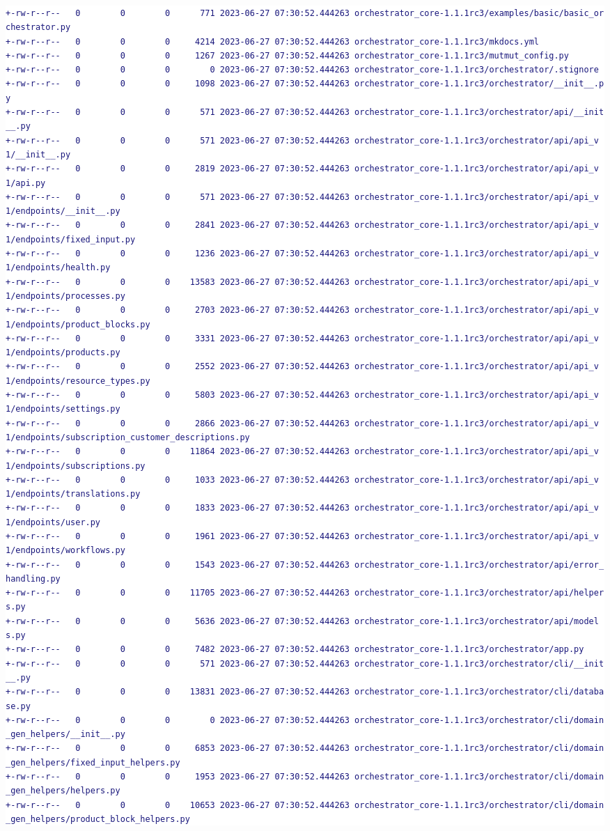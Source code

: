 ```diff
+-rw-r--r--   0        0        0      771 2023-06-27 07:30:52.444263 orchestrator_core-1.1.1rc3/examples/basic/basic_orchestrator.py
+-rw-r--r--   0        0        0     4214 2023-06-27 07:30:52.444263 orchestrator_core-1.1.1rc3/mkdocs.yml
+-rw-r--r--   0        0        0     1267 2023-06-27 07:30:52.444263 orchestrator_core-1.1.1rc3/mutmut_config.py
+-rw-r--r--   0        0        0        0 2023-06-27 07:30:52.444263 orchestrator_core-1.1.1rc3/orchestrator/.stignore
+-rw-r--r--   0        0        0     1098 2023-06-27 07:30:52.444263 orchestrator_core-1.1.1rc3/orchestrator/__init__.py
+-rw-r--r--   0        0        0      571 2023-06-27 07:30:52.444263 orchestrator_core-1.1.1rc3/orchestrator/api/__init__.py
+-rw-r--r--   0        0        0      571 2023-06-27 07:30:52.444263 orchestrator_core-1.1.1rc3/orchestrator/api/api_v1/__init__.py
+-rw-r--r--   0        0        0     2819 2023-06-27 07:30:52.444263 orchestrator_core-1.1.1rc3/orchestrator/api/api_v1/api.py
+-rw-r--r--   0        0        0      571 2023-06-27 07:30:52.444263 orchestrator_core-1.1.1rc3/orchestrator/api/api_v1/endpoints/__init__.py
+-rw-r--r--   0        0        0     2841 2023-06-27 07:30:52.444263 orchestrator_core-1.1.1rc3/orchestrator/api/api_v1/endpoints/fixed_input.py
+-rw-r--r--   0        0        0     1236 2023-06-27 07:30:52.444263 orchestrator_core-1.1.1rc3/orchestrator/api/api_v1/endpoints/health.py
+-rw-r--r--   0        0        0    13583 2023-06-27 07:30:52.444263 orchestrator_core-1.1.1rc3/orchestrator/api/api_v1/endpoints/processes.py
+-rw-r--r--   0        0        0     2703 2023-06-27 07:30:52.444263 orchestrator_core-1.1.1rc3/orchestrator/api/api_v1/endpoints/product_blocks.py
+-rw-r--r--   0        0        0     3331 2023-06-27 07:30:52.444263 orchestrator_core-1.1.1rc3/orchestrator/api/api_v1/endpoints/products.py
+-rw-r--r--   0        0        0     2552 2023-06-27 07:30:52.444263 orchestrator_core-1.1.1rc3/orchestrator/api/api_v1/endpoints/resource_types.py
+-rw-r--r--   0        0        0     5803 2023-06-27 07:30:52.444263 orchestrator_core-1.1.1rc3/orchestrator/api/api_v1/endpoints/settings.py
+-rw-r--r--   0        0        0     2866 2023-06-27 07:30:52.444263 orchestrator_core-1.1.1rc3/orchestrator/api/api_v1/endpoints/subscription_customer_descriptions.py
+-rw-r--r--   0        0        0    11864 2023-06-27 07:30:52.444263 orchestrator_core-1.1.1rc3/orchestrator/api/api_v1/endpoints/subscriptions.py
+-rw-r--r--   0        0        0     1033 2023-06-27 07:30:52.444263 orchestrator_core-1.1.1rc3/orchestrator/api/api_v1/endpoints/translations.py
+-rw-r--r--   0        0        0     1833 2023-06-27 07:30:52.444263 orchestrator_core-1.1.1rc3/orchestrator/api/api_v1/endpoints/user.py
+-rw-r--r--   0        0        0     1961 2023-06-27 07:30:52.444263 orchestrator_core-1.1.1rc3/orchestrator/api/api_v1/endpoints/workflows.py
+-rw-r--r--   0        0        0     1543 2023-06-27 07:30:52.444263 orchestrator_core-1.1.1rc3/orchestrator/api/error_handling.py
+-rw-r--r--   0        0        0    11705 2023-06-27 07:30:52.444263 orchestrator_core-1.1.1rc3/orchestrator/api/helpers.py
+-rw-r--r--   0        0        0     5636 2023-06-27 07:30:52.444263 orchestrator_core-1.1.1rc3/orchestrator/api/models.py
+-rw-r--r--   0        0        0     7482 2023-06-27 07:30:52.444263 orchestrator_core-1.1.1rc3/orchestrator/app.py
+-rw-r--r--   0        0        0      571 2023-06-27 07:30:52.444263 orchestrator_core-1.1.1rc3/orchestrator/cli/__init__.py
+-rw-r--r--   0        0        0    13831 2023-06-27 07:30:52.444263 orchestrator_core-1.1.1rc3/orchestrator/cli/database.py
+-rw-r--r--   0        0        0        0 2023-06-27 07:30:52.444263 orchestrator_core-1.1.1rc3/orchestrator/cli/domain_gen_helpers/__init__.py
+-rw-r--r--   0        0        0     6853 2023-06-27 07:30:52.444263 orchestrator_core-1.1.1rc3/orchestrator/cli/domain_gen_helpers/fixed_input_helpers.py
+-rw-r--r--   0        0        0     1953 2023-06-27 07:30:52.444263 orchestrator_core-1.1.1rc3/orchestrator/cli/domain_gen_helpers/helpers.py
+-rw-r--r--   0        0        0    10653 2023-06-27 07:30:52.444263 orchestrator_core-1.1.1rc3/orchestrator/cli/domain_gen_helpers/product_block_helpers.py
```